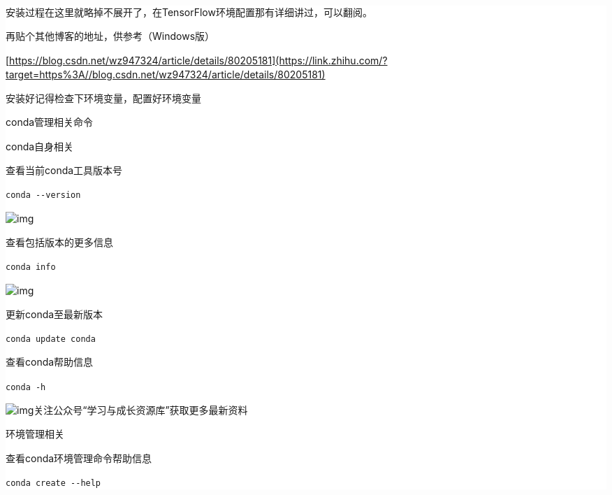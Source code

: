安装过程在这里就略掉不展开了，在TensorFlow环境配置那有详细讲过，可以翻阅。

再贴个其他博客的地址，供参考（Windows版）

[https://blog.csdn.net/wz947324/article/details/80205181](https://link.zhihu.com/?target=https%3A//blog.csdn.net/wz947324/article/details/80205181)

安装好记得检查下环境变量，配置好环境变量



conda管理相关命令

conda自身相关

查看当前conda工具版本号

```text
conda --version
```





![img](https://pic4.zhimg.com/80/v2-75ac44cc5d04b4c8dee0b5a7509e5523_720w.jpg)





查看包括版本的更多信息

```text
conda info
```



![img](https://pic1.zhimg.com/80/v2-af840a14126f8f918b100c8251fca5a4_720w.jpg)



更新conda至最新版本

```text
conda update conda
```



查看conda帮助信息

```text
conda -h
```



![img](https://pic2.zhimg.com/80/v2-49449f2a50551c100a35f76b1b62957d_720w.jpg)关注公众号“学习与成长资源库”获取更多最新资料



环境管理相关

查看conda环境管理命令帮助信息

```text
conda create --help
```
